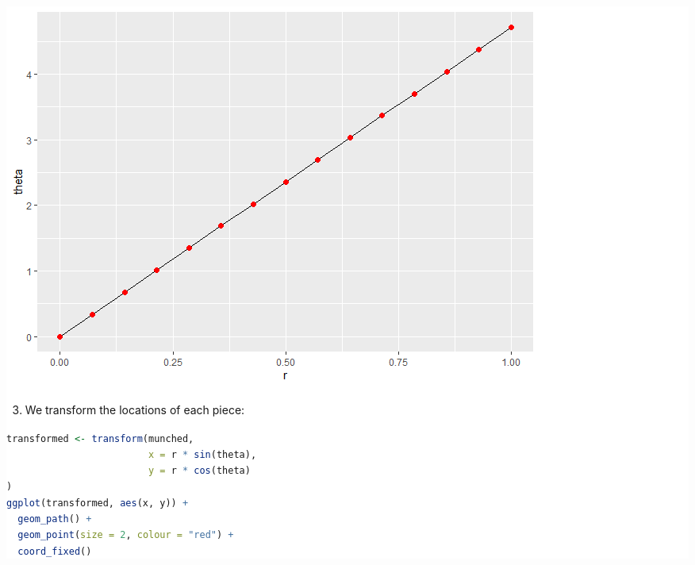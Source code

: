 ![](ggplot_ch07_files/figure-gfm/unnamed-chunk-30-1.png)

3.  We transform the locations of each piece:



``` r
transformed <- transform(munched,
                         x = r * sin(theta),
                         y = r * cos(theta)
)
ggplot(transformed, aes(x, y)) +
  geom_path() +
  geom_point(size = 2, colour = "red") +
  coord_fixed()
```
